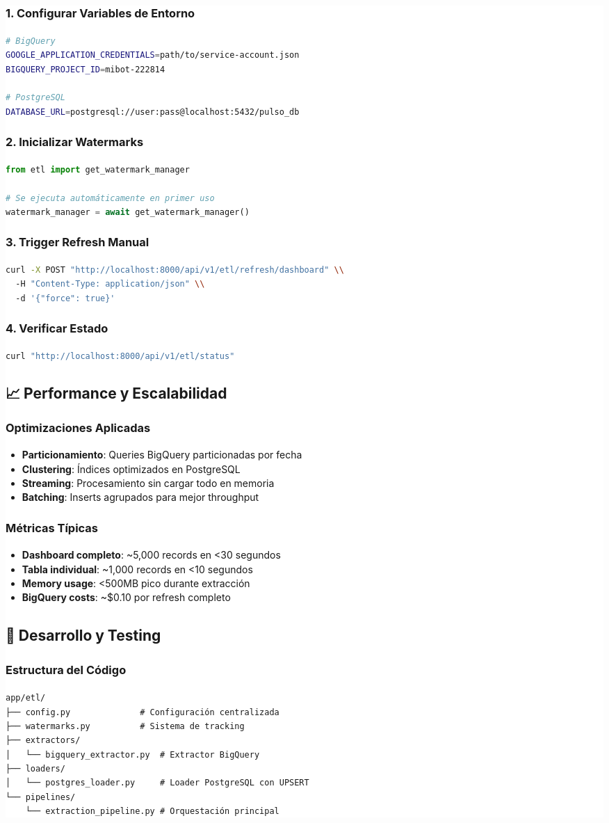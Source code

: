 ### 1. Configurar Variables de Entorno
```bash
# BigQuery
GOOGLE_APPLICATION_CREDENTIALS=path/to/service-account.json
BIGQUERY_PROJECT_ID=mibot-222814

# PostgreSQL
DATABASE_URL=postgresql://user:pass@localhost:5432/pulso_db
```

### 2. Inicializar Watermarks

```python
from etl import get_watermark_manager

# Se ejecuta automáticamente en primer uso
watermark_manager = await get_watermark_manager()
```

### 3. Trigger Refresh Manual
```bash
curl -X POST "http://localhost:8000/api/v1/etl/refresh/dashboard" \\
  -H "Content-Type: application/json" \\
  -d '{"force": true}'
```

### 4. Verificar Estado
```bash
curl "http://localhost:8000/api/v1/etl/status"
```

## 📈 Performance y Escalabilidad

### Optimizaciones Aplicadas
- **Particionamiento**: Queries BigQuery particionadas por fecha
- **Clustering**: Índices optimizados en PostgreSQL
- **Streaming**: Procesamiento sin cargar todo en memoria
- **Batching**: Inserts agrupados para mejor throughput

### Métricas Típicas
- **Dashboard completo**: ~5,000 records en <30 segundos
- **Tabla individual**: ~1,000 records en <10 segundos  
- **Memory usage**: <500MB pico durante extracción
- **BigQuery costs**: ~$0.10 por refresh completo

## 🔧 Desarrollo y Testing

### Estructura del Código
```
app/etl/
├── config.py              # Configuración centralizada
├── watermarks.py          # Sistema de tracking
├── extractors/
│   └── bigquery_extractor.py  # Extractor BigQuery
├── loaders/
│   └── postgres_loader.py     # Loader PostgreSQL con UPSERT
└── pipelines/
    └── extraction_pipeline.py # Orquestación principal
```
